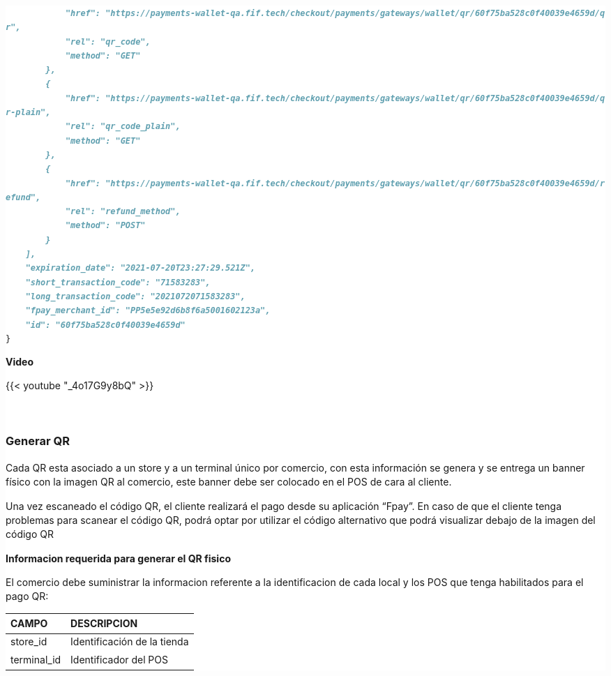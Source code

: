 ```markdown
            "href": "https://payments-wallet-qa.fif.tech/checkout/payments/gateways/wallet/qr/60f75ba528c0f40039e4659d/qr",
            "rel": "qr_code",
            "method": "GET"
        },
        {
            "href": "https://payments-wallet-qa.fif.tech/checkout/payments/gateways/wallet/qr/60f75ba528c0f40039e4659d/qr-plain",
            "rel": "qr_code_plain",
            "method": "GET"
        },
        {
            "href": "https://payments-wallet-qa.fif.tech/checkout/payments/gateways/wallet/qr/60f75ba528c0f40039e4659d/refund",
            "rel": "refund_method",
            "method": "POST"
        }
    ],
    "expiration_date": "2021-07-20T23:27:29.521Z",
    "short_transaction_code": "71583283",
    "long_transaction_code": "2021072071583283",
    "fpay_merchant_id": "PP5e5e92d6b8f6a5001602123a",
    "id": "60f75ba528c0f40039e4659d"
}
```


**Video**

{{< youtube "_4o17G9y8bQ" >}}

&nbsp;
&nbsp;

### Generar QR
Cada QR esta asociado a un store y a un terminal único por comercio, con esta información se genera y se entrega un banner físico con la imagen QR al comercio, este banner debe ser colocado en el POS de cara al cliente.&nbsp;

Una vez escaneado el código QR, el cliente realizará el pago desde su aplicación “Fpay”. En caso de que el cliente tenga problemas para scanear el código QR, podrá optar por utilizar el código alternativo que podrá visualizar debajo de la imagen del código QR

**Informacion requerida para generar el QR fisico**

El comercio debe suministrar la informacion referente a la identificacion de cada local y los POS que tenga habilitados para el pago QR:

| CAMPO | DESCRIPCION |
| :--- | :--- |
| store_id | Identificación de la tienda |
| terminal_id |Identificador del POS |
